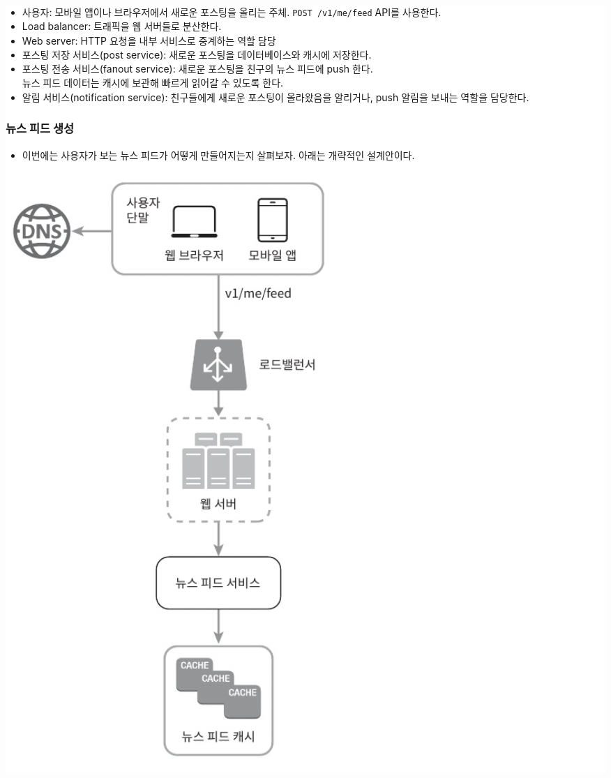 - 사용자: 모바일 앱이나 브라우저에서 새로운 포스팅을 올리는 주체. `POST /v1/me/feed` API를 사용한다.
- Load balancer: 트래픽을 웹 서버들로 분산한다.
- Web server: HTTP 요청을 내부 서비스로 중계하는 역할 담당
- 포스팅 저장 서비스(post service): 새로운 포스팅을 데이터베이스와 캐시에 저장한다.
- 포스팅 전송 서비스(fanout service): 새로운 포스팅을 친구의 뉴스 피드에 push 한다.  
  뉴스 피드 데이터는 캐시에 보관해 빠르게 읽어갈 수 있도록 한다.
- 알림 서비스(notification service): 친구들에게 새로운 포스팅이 올라왔음을 알리거나, push 알림을 보내는 역할을 담당한다.

### 뉴스 피드 생성

- 이번에는 사용자가 보는 뉴스 피드가 어떻게 만들어지는지 살펴보자. 아래는 개략적인 설계안이다.

![picture 29](/images/SDI_NFS_2.png)
